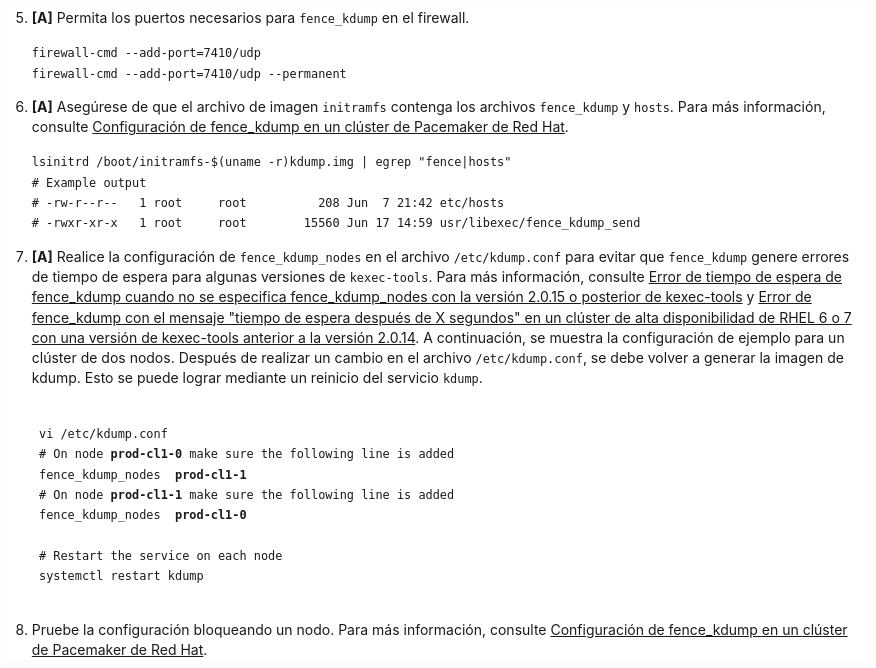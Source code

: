 5. **[A]** Permita los puertos necesarios para `fence_kdump` en el firewall.
    ```
    firewall-cmd --add-port=7410/udp
    firewall-cmd --add-port=7410/udp --permanent
    ```

6. **[A]** Asegúrese de que el archivo de imagen `initramfs` contenga los archivos `fence_kdump` y `hosts`. Para más información, consulte [Configuración de fence_kdump en un clúster de Pacemaker de Red Hat](https://access.redhat.com/solutions/2876971).   
    ```
    lsinitrd /boot/initramfs-$(uname -r)kdump.img | egrep "fence|hosts"
    # Example output 
    # -rw-r--r--   1 root     root          208 Jun  7 21:42 etc/hosts
    # -rwxr-xr-x   1 root     root        15560 Jun 17 14:59 usr/libexec/fence_kdump_send
    ```

7. **[A]** Realice la configuración de `fence_kdump_nodes` en el archivo `/etc/kdump.conf` para evitar que `fence_kdump` genere errores de tiempo de espera para algunas versiones de `kexec-tools`. Para más información, consulte [Error de tiempo de espera de fence_kdump cuando no se especifica fence_kdump_nodes con la versión 2.0.15 o posterior de kexec-tools](https://access.redhat.com/solutions/4498151) y [Error de fence_kdump con el mensaje "tiempo de espera después de X segundos" en un clúster de alta disponibilidad de RHEL 6 o 7 con una versión de kexec-tools anterior a la versión 2.0.14](https://access.redhat.com/solutions/2388711). A continuación, se muestra la configuración de ejemplo para un clúster de dos nodos. Después de realizar un cambio en el archivo `/etc/kdump.conf`, se debe volver a generar la imagen de kdump. Esto se puede lograr mediante un reinicio del servicio `kdump`.  

    <pre><code>
    vi /etc/kdump.conf
    # On node <b>prod-cl1-0</b> make sure the following line is added
    fence_kdump_nodes  <b>prod-cl1-1</b>
    # On node <b>prod-cl1-1</b> make sure the following line is added
    fence_kdump_nodes  <b>prod-cl1-0</b>

    # Restart the service on each node
    systemctl restart kdump
    </code></pre>

8. Pruebe la configuración bloqueando un nodo. Para más información, consulte [Configuración de fence_kdump en un clúster de Pacemaker de Red Hat](https://access.redhat.com/solutions/2876971).  
